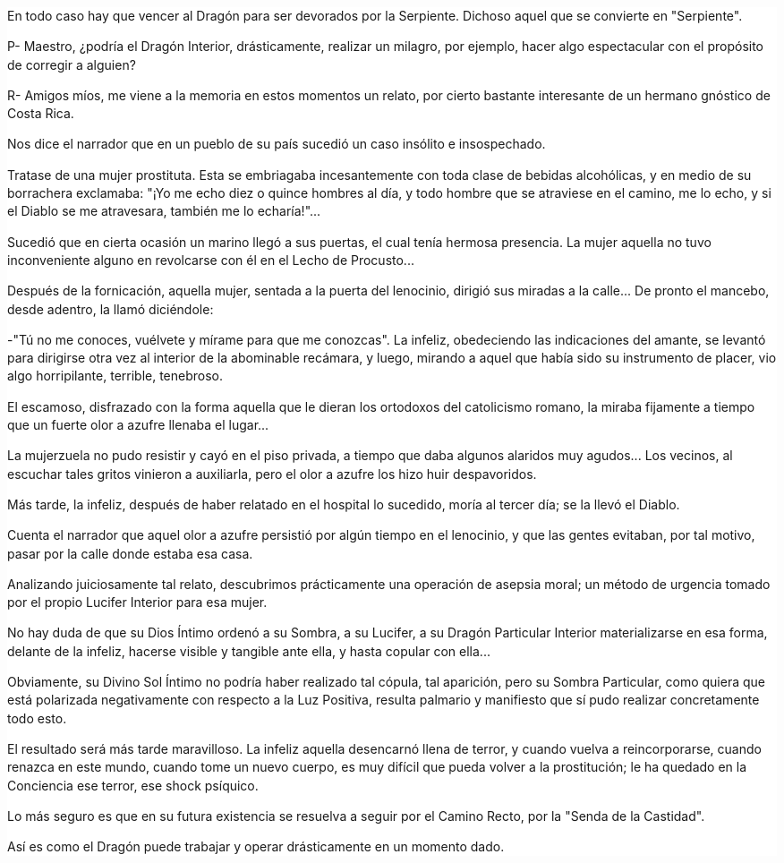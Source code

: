 En todo caso hay que vencer al Dragón para ser devorados por la Serpiente. Dichoso aquel que se convierte en "Serpiente".

P- Maestro, ¿podría el Dragón Interior, drásticamente, realizar un milagro, por ejemplo, hacer algo espectacular con el propósito de corregir a alguien?

R- Amigos míos, me viene a la memoria en estos momentos un relato, por cierto bastante interesante de un hermano gnóstico de Costa Rica.

Nos dice el narrador que en un pueblo de su país sucedió un caso insólito e insospechado.

Tratase de una mujer prostituta. Esta se embriagaba incesantemente con toda clase de bebidas alcohólicas, y en medio de su borrachera exclamaba: "¡Yo me echo diez o quince hombres al día, y todo hombre que se atraviese en el camino, me lo echo, y si el Diablo se me atravesara, también me lo echaría!"...

Sucedió que en cierta ocasión un marino llegó a sus puertas, el cual tenía hermosa presencia. La mujer aquella no tuvo inconveniente alguno en revolcarse con él en el Lecho de Procusto...

Después de la fornicación, aquella mujer, sentada a la puerta del lenocinio, dirigió sus miradas a la calle... De pronto el mancebo, desde adentro, la llamó diciéndole:

-"Tú no me conoces, vuélvete y mírame para que me conozcas". La infeliz, obedeciendo las indicaciones del amante, se levantó para dirigirse otra vez al interior de la abominable recámara, y luego, mirando a aquel que había sido su instrumento de placer, vio algo horripilante, terrible, tenebroso.

El escamoso, disfrazado con la forma aquella que le dieran los ortodoxos del catolicismo romano, la miraba fijamente a tiempo que un fuerte olor a azufre llenaba el lugar...

La mujerzuela no pudo resistir y cayó en el piso privada, a tiempo que daba algunos alaridos muy agudos... Los vecinos, al escuchar tales gritos vinieron a auxiliarla, pero el olor a azufre los hizo huir despavoridos.

Más tarde, la infeliz, después de haber relatado en el hospital lo sucedido, moría al tercer día; se la llevó el Diablo.

Cuenta el narrador que aquel olor a azufre persistió por algún tiempo en el lenocinio, y que las gentes evitaban, por tal motivo, pasar por la calle donde estaba esa casa.

Analizando juiciosamente tal relato, descubrimos prácticamente una operación de asepsia moral; un método de urgencia tomado por el propio Lucifer Interior para esa mujer.

No hay duda de que su Dios Íntimo ordenó a su Sombra, a su Lucifer, a su Dragón Particular Interior materializarse en esa forma, delante de la infeliz, hacerse visible y tangible ante ella, y hasta copular con ella...

Obviamente, su Divino Sol Íntimo no podría haber realizado tal cópula, tal aparición, pero su Sombra Particular, como quiera que está polarizada negativamente con respecto a la Luz Positiva, resulta palmario y manifiesto que sí pudo realizar concretamente todo esto.

El resultado será más tarde maravilloso. La infeliz aquella desencarnó llena de terror, y cuando vuelva a reincorporarse, cuando renazca en este mundo, cuando tome un nuevo cuerpo, es muy difícil que pueda volver a la prostitución; le ha quedado en la Conciencia ese terror, ese shock psíquico.

Lo más seguro es que en su futura existencia se resuelva a seguir por el Camino Recto, por la "Senda de la Castidad".

Así es como el Dragón puede trabajar y operar drásticamente en un momento dado.
